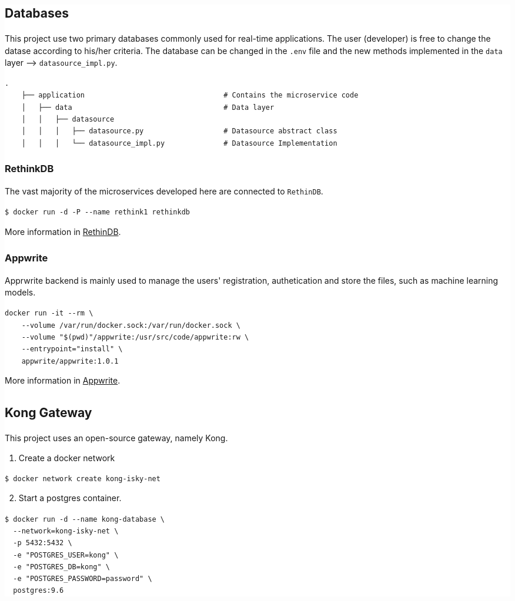 ## Databases

This project use two primary databases commonly used for real-time applications. The user (developer) is free to change the datase according to his/her criteria. The database can be changed in the `.env` file and the new methods implemented in the `data` layer --> `datasource_impl.py`.

```
.
    ├── application                                 # Contains the microservice code                              
    │   ├── data                                    # Data layer
    │   │   ├── datasource
    │   │   │   ├── datasource.py                   # Datasource abstract class
    │   │   │   └── datasource_impl.py              # Datasource Implementation
```

### RethinkDB

The vast majority of the microservices developed here are connected to `RethinDB`. 

```shell
$ docker run -d -P --name rethink1 rethinkdb
```
More information in [RethinDB](https://rethinkdb.com/).

### Appwrite

Apprwrite backend is mainly used to manage the users' registration, authetication and store the files, such as machine learning models.

```shell
docker run -it --rm \
    --volume /var/run/docker.sock:/var/run/docker.sock \
    --volume "$(pwd)"/appwrite:/usr/src/code/appwrite:rw \
    --entrypoint="install" \
    appwrite/appwrite:1.0.1
```
More information in [Appwrite](https://appwrite.io/).

## Kong Gateway

This project uses an open-source gateway, namely Kong.

1. Create a docker network

```shell
$ docker network create kong-isky-net
```

2. Start a postgres container.

```shell
$ docker run -d --name kong-database \
  --network=kong-isky-net \
  -p 5432:5432 \
  -e "POSTGRES_USER=kong" \
  -e "POSTGRES_DB=kong" \
  -e "POSTGRES_PASSWORD=password" \
  postgres:9.6
```
